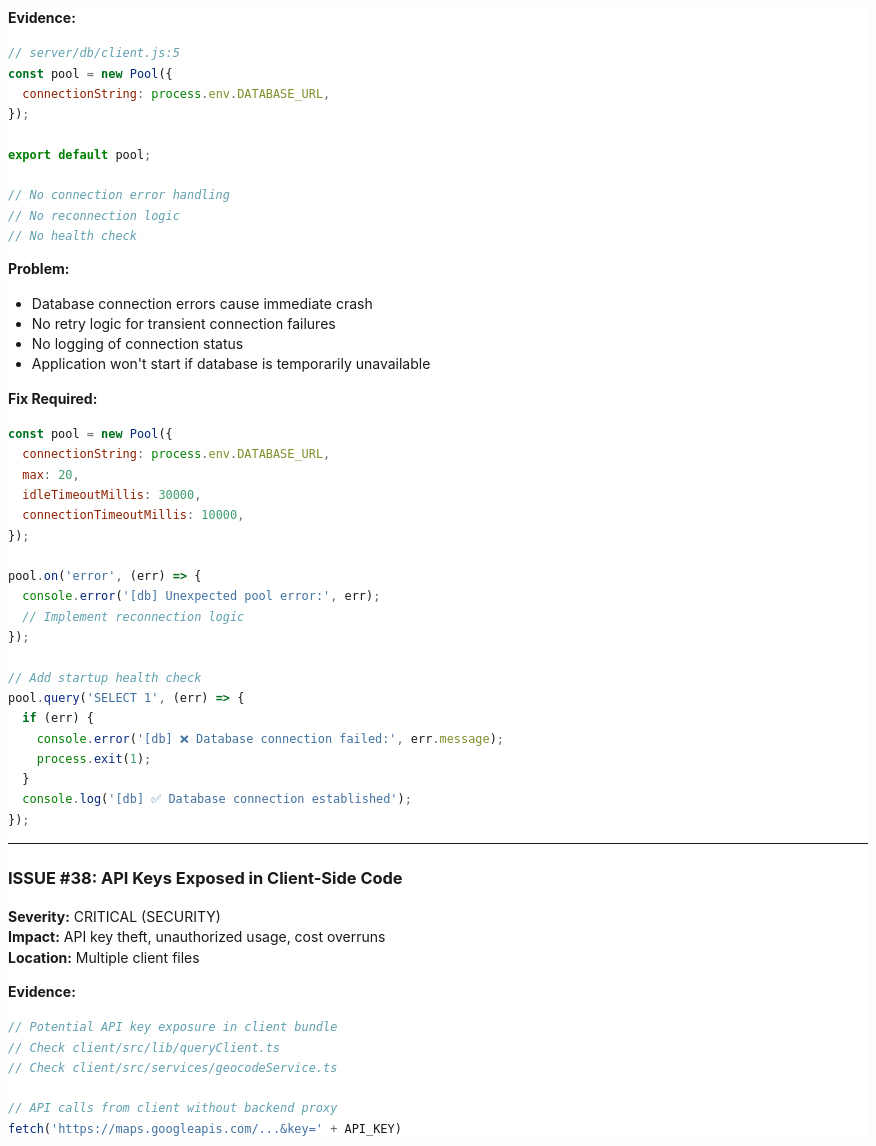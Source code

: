 **Evidence:**
```javascript
// server/db/client.js:5
const pool = new Pool({
  connectionString: process.env.DATABASE_URL,
});

export default pool;

// No connection error handling
// No reconnection logic
// No health check
```

**Problem:**
- Database connection errors cause immediate crash
- No retry logic for transient connection failures
- No logging of connection status
- Application won't start if database is temporarily unavailable

**Fix Required:**
```javascript
const pool = new Pool({
  connectionString: process.env.DATABASE_URL,
  max: 20,
  idleTimeoutMillis: 30000,
  connectionTimeoutMillis: 10000,
});

pool.on('error', (err) => {
  console.error('[db] Unexpected pool error:', err);
  // Implement reconnection logic
});

// Add startup health check
pool.query('SELECT 1', (err) => {
  if (err) {
    console.error('[db] ❌ Database connection failed:', err.message);
    process.exit(1);
  }
  console.log('[db] ✅ Database connection established');
});
```

---

### ISSUE #38: API Keys Exposed in Client-Side Code
**Severity:** CRITICAL (SECURITY)  
**Impact:** API key theft, unauthorized usage, cost overruns  
**Location:** Multiple client files

**Evidence:**
```typescript
// Potential API key exposure in client bundle
// Check client/src/lib/queryClient.ts
// Check client/src/services/geocodeService.ts

// API calls from client without backend proxy
fetch('https://maps.googleapis.com/...&key=' + API_KEY)
```

